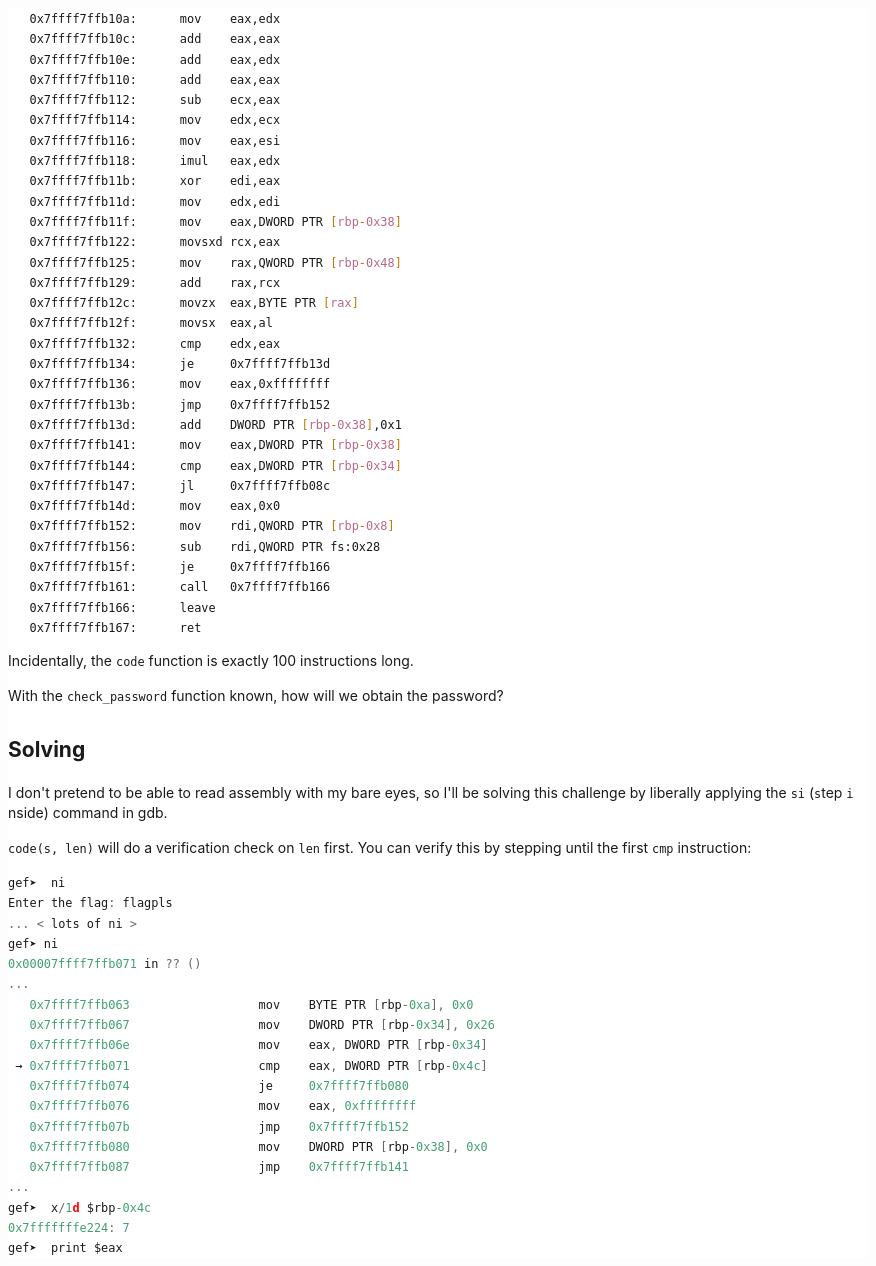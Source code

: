 ```sh
   0x7ffff7ffb10a:      mov    eax,edx
   0x7ffff7ffb10c:      add    eax,eax
   0x7ffff7ffb10e:      add    eax,edx
   0x7ffff7ffb110:      add    eax,eax
   0x7ffff7ffb112:      sub    ecx,eax
   0x7ffff7ffb114:      mov    edx,ecx
   0x7ffff7ffb116:      mov    eax,esi
   0x7ffff7ffb118:      imul   eax,edx
   0x7ffff7ffb11b:      xor    edi,eax
   0x7ffff7ffb11d:      mov    edx,edi
   0x7ffff7ffb11f:      mov    eax,DWORD PTR [rbp-0x38]
   0x7ffff7ffb122:      movsxd rcx,eax
   0x7ffff7ffb125:      mov    rax,QWORD PTR [rbp-0x48]
   0x7ffff7ffb129:      add    rax,rcx
   0x7ffff7ffb12c:      movzx  eax,BYTE PTR [rax]
   0x7ffff7ffb12f:      movsx  eax,al
   0x7ffff7ffb132:      cmp    edx,eax
   0x7ffff7ffb134:      je     0x7ffff7ffb13d
   0x7ffff7ffb136:      mov    eax,0xffffffff
   0x7ffff7ffb13b:      jmp    0x7ffff7ffb152
   0x7ffff7ffb13d:      add    DWORD PTR [rbp-0x38],0x1
   0x7ffff7ffb141:      mov    eax,DWORD PTR [rbp-0x38]
   0x7ffff7ffb144:      cmp    eax,DWORD PTR [rbp-0x34]
   0x7ffff7ffb147:      jl     0x7ffff7ffb08c
   0x7ffff7ffb14d:      mov    eax,0x0
   0x7ffff7ffb152:      mov    rdi,QWORD PTR [rbp-0x8]
   0x7ffff7ffb156:      sub    rdi,QWORD PTR fs:0x28
   0x7ffff7ffb15f:      je     0x7ffff7ffb166
   0x7ffff7ffb161:      call   0x7ffff7ffb166
   0x7ffff7ffb166:      leave
   0x7ffff7ffb167:      ret
```

Incidentally, the `code` function is exactly 100 instructions long.

With the `check_password` function known, how will we obtain the password?

## Solving

I don't pretend to be able to read assembly with my bare eyes, so I'll be solving this challenge by liberally applying the `si` (`s`tep `i`nside) command in gdb.

`code(s, len)` will do a verification check on `len` first. You can verify this by stepping until the first `cmp` instruction:

```c
gef➤  ni
Enter the flag: flagpls
... < lots of ni >
gef➤ ni
0x00007ffff7ffb071 in ?? ()
...
   0x7ffff7ffb063                  mov    BYTE PTR [rbp-0xa], 0x0
   0x7ffff7ffb067                  mov    DWORD PTR [rbp-0x34], 0x26
   0x7ffff7ffb06e                  mov    eax, DWORD PTR [rbp-0x34]
 → 0x7ffff7ffb071                  cmp    eax, DWORD PTR [rbp-0x4c]
   0x7ffff7ffb074                  je     0x7ffff7ffb080
   0x7ffff7ffb076                  mov    eax, 0xffffffff
   0x7ffff7ffb07b                  jmp    0x7ffff7ffb152
   0x7ffff7ffb080                  mov    DWORD PTR [rbp-0x38], 0x0
   0x7ffff7ffb087                  jmp    0x7ffff7ffb141
...
gef➤  x/1d $rbp-0x4c
0x7fffffffe224: 7
gef➤  print $eax
```